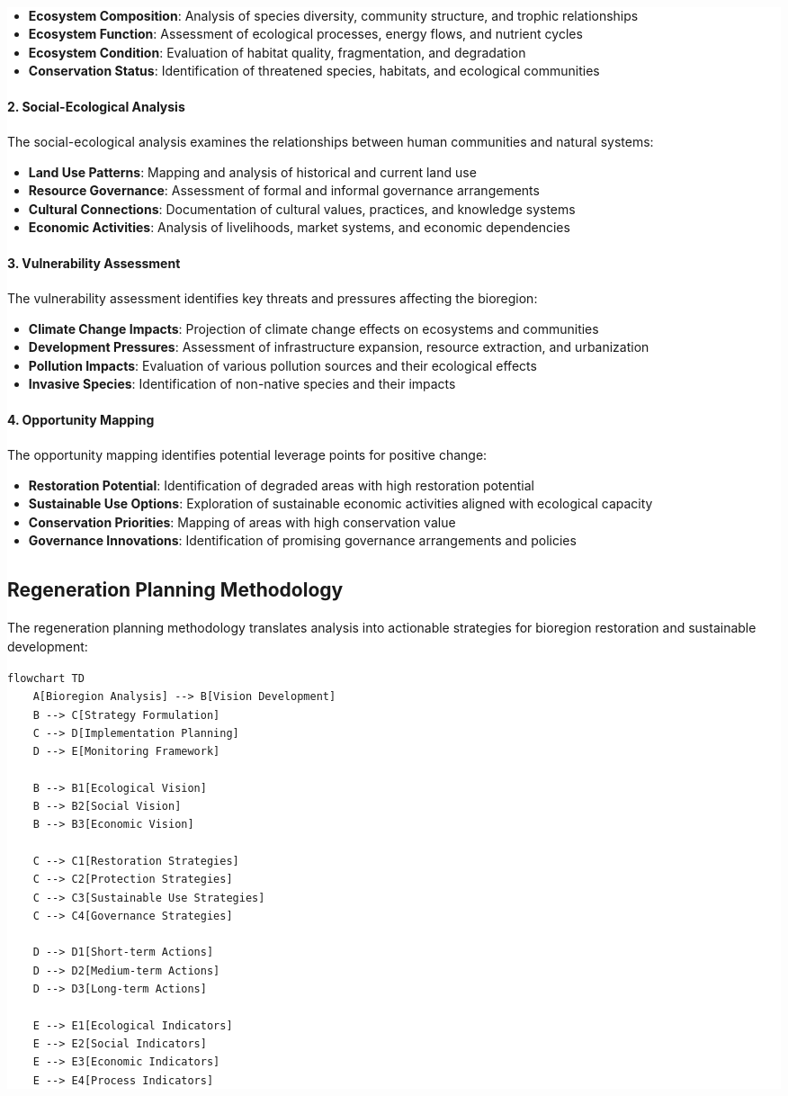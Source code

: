- **Ecosystem Composition**: Analysis of species diversity, community structure, and trophic relationships
- **Ecosystem Function**: Assessment of ecological processes, energy flows, and nutrient cycles
- **Ecosystem Condition**: Evaluation of habitat quality, fragmentation, and degradation
- **Conservation Status**: Identification of threatened species, habitats, and ecological communities

#### 2. Social-Ecological Analysis

The social-ecological analysis examines the relationships between human communities and natural systems:

- **Land Use Patterns**: Mapping and analysis of historical and current land use
- **Resource Governance**: Assessment of formal and informal governance arrangements
- **Cultural Connections**: Documentation of cultural values, practices, and knowledge systems
- **Economic Activities**: Analysis of livelihoods, market systems, and economic dependencies

#### 3. Vulnerability Assessment

The vulnerability assessment identifies key threats and pressures affecting the bioregion:

- **Climate Change Impacts**: Projection of climate change effects on ecosystems and communities
- **Development Pressures**: Assessment of infrastructure expansion, resource extraction, and urbanization
- **Pollution Impacts**: Evaluation of various pollution sources and their ecological effects
- **Invasive Species**: Identification of non-native species and their impacts

#### 4. Opportunity Mapping

The opportunity mapping identifies potential leverage points for positive change:

- **Restoration Potential**: Identification of degraded areas with high restoration potential
- **Sustainable Use Options**: Exploration of sustainable economic activities aligned with ecological capacity
- **Conservation Priorities**: Mapping of areas with high conservation value
- **Governance Innovations**: Identification of promising governance arrangements and policies

## Regeneration Planning Methodology

The regeneration planning methodology translates analysis into actionable strategies for bioregion restoration and sustainable development:

```mermaid
flowchart TD
    A[Bioregion Analysis] --> B[Vision Development]
    B --> C[Strategy Formulation]
    C --> D[Implementation Planning]
    D --> E[Monitoring Framework]
    
    B --> B1[Ecological Vision]
    B --> B2[Social Vision]
    B --> B3[Economic Vision]
    
    C --> C1[Restoration Strategies]
    C --> C2[Protection Strategies]
    C --> C3[Sustainable Use Strategies]
    C --> C4[Governance Strategies]
    
    D --> D1[Short-term Actions]
    D --> D2[Medium-term Actions]
    D --> D3[Long-term Actions]
    
    E --> E1[Ecological Indicators]
    E --> E2[Social Indicators]
    E --> E3[Economic Indicators]
    E --> E4[Process Indicators]
```